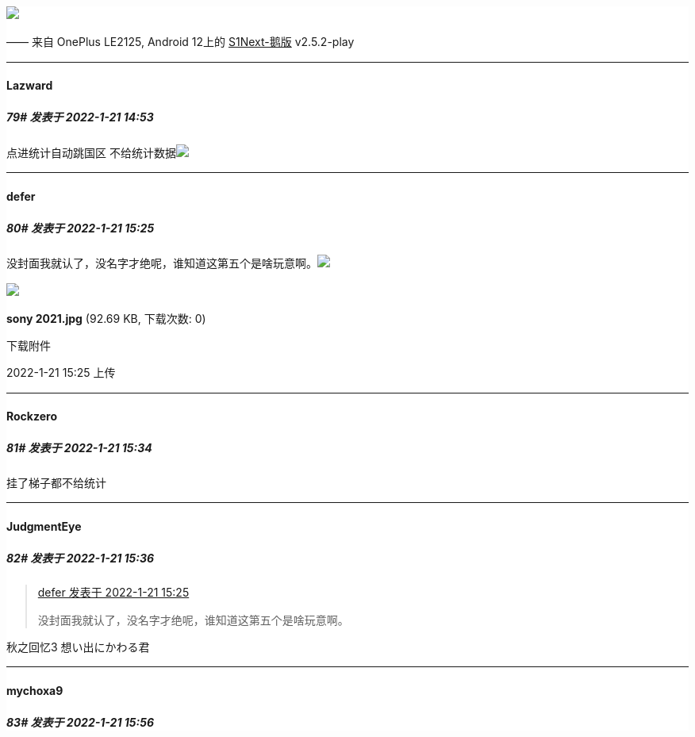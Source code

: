 <img src="https://static.saraba1st.com/image/smiley/face2017/022.png" referrerpolicy="no-referrer">

—— 来自 OnePlus LE2125, Android 12上的 [S1Next-鹅版](https://github.com/ykrank/S1-Next/releases) v2.5.2-play



*****

####  Lazward  
##### 79#       发表于 2022-1-21 14:53

点进统计自动跳国区 不给统计数据<img src="https://static.saraba1st.com/image/smiley/face2017/245.png" referrerpolicy="no-referrer">



*****

####  defer  
##### 80#       发表于 2022-1-21 15:25

没封面我就认了，没名字才绝呢，谁知道这第五个是啥玩意啊。<img src="https://static.saraba1st.com/image/smiley/face2017/001.png" referrerpolicy="no-referrer">

<img src="https://img.saraba1st.com/forum/202201/21/152517vlo5tlqaqahihzh2.jpg" referrerpolicy="no-referrer">

<strong>sony 2021.jpg</strong> (92.69 KB, 下载次数: 0)

下载附件

2022-1-21 15:25 上传



*****

####  Rockzero  
##### 81#       发表于 2022-1-21 15:34

挂了梯子都不给统计

*****

####  JudgmentEye  
##### 82#       发表于 2022-1-21 15:36

<blockquote><a href="httphttps://bbs.saraba1st.com/2b/forum.php?mod=redirect&amp;goto=findpost&amp;pid=54379830&amp;ptid=2048499" target="_blank">defer 发表于 2022-1-21 15:25</a>

没封面我就认了，没名字才绝呢，谁知道这第五个是啥玩意啊。</blockquote>
秋之回忆3 想い出にかわる君



*****

####  mychoxa9  
##### 83#       发表于 2022-1-21 15:56
